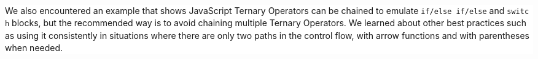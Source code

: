 We also encountered an example that shows JavaScript Ternary Operators can be chained to emulate `if/else if/else` and `switch` blocks, but the recommended way is to avoid chaining multiple Ternary Operators. We learned about other best practices such as using it consistently in situations where there are only two paths in the control flow, with arrow functions and with parentheses when needed.
